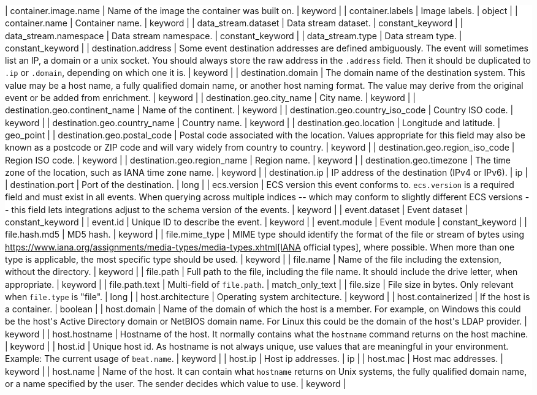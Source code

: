 | container.image.name | Name of the image the container was built on. | keyword |
| container.labels | Image labels. | object |
| container.name | Container name. | keyword |
| data_stream.dataset | Data stream dataset. | constant_keyword |
| data_stream.namespace | Data stream namespace. | constant_keyword |
| data_stream.type | Data stream type. | constant_keyword |
| destination.address | Some event destination addresses are defined ambiguously. The event will sometimes list an IP, a domain or a unix socket.  You should always store the raw address in the `.address` field. Then it should be duplicated to `.ip` or `.domain`, depending on which one it is. | keyword |
| destination.domain | The domain name of the destination system. This value may be a host name, a fully qualified domain name, or another host naming format. The value may derive from the original event or be added from enrichment. | keyword |
| destination.geo.city_name | City name. | keyword |
| destination.geo.continent_name | Name of the continent. | keyword |
| destination.geo.country_iso_code | Country ISO code. | keyword |
| destination.geo.country_name | Country name. | keyword |
| destination.geo.location | Longitude and latitude. | geo_point |
| destination.geo.postal_code | Postal code associated with the location. Values appropriate for this field may also be known as a postcode or ZIP code and will vary widely from country to country. | keyword |
| destination.geo.region_iso_code | Region ISO code. | keyword |
| destination.geo.region_name | Region name. | keyword |
| destination.geo.timezone | The time zone of the location, such as IANA time zone name. | keyword |
| destination.ip | IP address of the destination (IPv4 or IPv6). | ip |
| destination.port | Port of the destination. | long |
| ecs.version | ECS version this event conforms to. `ecs.version` is a required field and must exist in all events. When querying across multiple indices -- which may conform to slightly different ECS versions -- this field lets integrations adjust to the schema version of the events. | keyword |
| event.dataset | Event dataset | constant_keyword |
| event.id | Unique ID to describe the event. | keyword |
| event.module | Event module | constant_keyword |
| file.hash.md5 | MD5 hash. | keyword |
| file.mime_type | MIME type should identify the format of the file or stream of bytes using https://www.iana.org/assignments/media-types/media-types.xhtml[IANA official types], where possible. When more than one type is applicable, the most specific type should be used. | keyword |
| file.name | Name of the file including the extension, without the directory. | keyword |
| file.path | Full path to the file, including the file name. It should include the drive letter, when appropriate. | keyword |
| file.path.text | Multi-field of `file.path`. | match_only_text |
| file.size | File size in bytes. Only relevant when `file.type` is "file". | long |
| host.architecture | Operating system architecture. | keyword |
| host.containerized | If the host is a container. | boolean |
| host.domain | Name of the domain of which the host is a member. For example, on Windows this could be the host's Active Directory domain or NetBIOS domain name. For Linux this could be the domain of the host's LDAP provider. | keyword |
| host.hostname | Hostname of the host. It normally contains what the `hostname` command returns on the host machine. | keyword |
| host.id | Unique host id. As hostname is not always unique, use values that are meaningful in your environment. Example: The current usage of `beat.name`. | keyword |
| host.ip | Host ip addresses. | ip |
| host.mac | Host mac addresses. | keyword |
| host.name | Name of the host. It can contain what `hostname` returns on Unix systems, the fully qualified domain name, or a name specified by the user. The sender decides which value to use. | keyword |